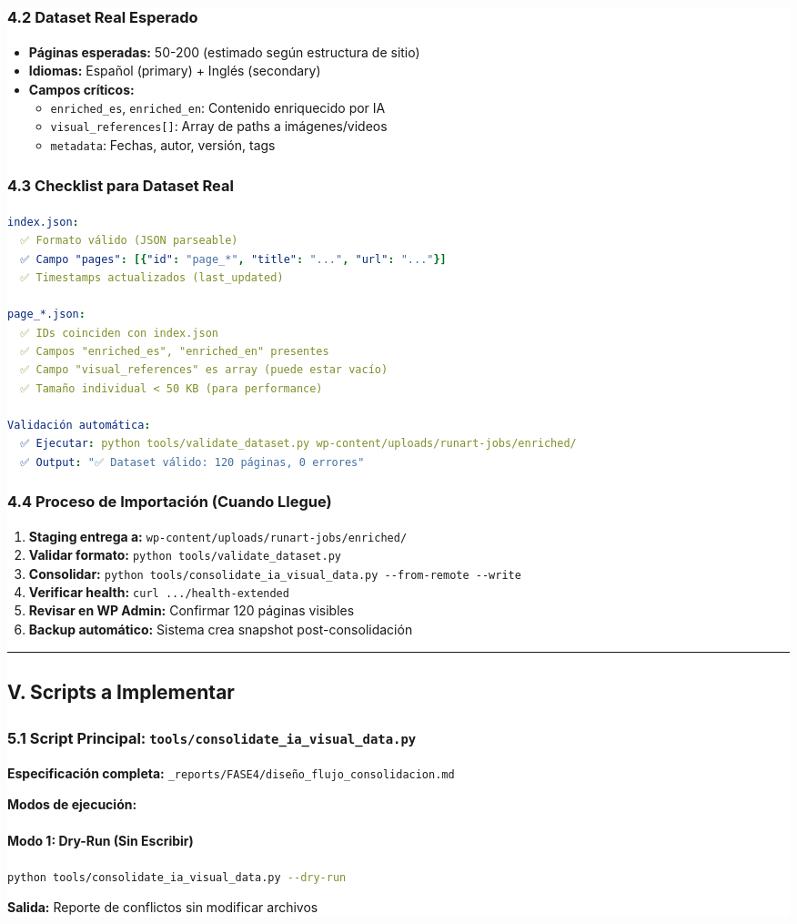 ### 4.2 Dataset Real Esperado
- **Páginas esperadas:** 50-200 (estimado según estructura de sitio)
- **Idiomas:** Español (primary) + Inglés (secondary)
- **Campos críticos:**
  - `enriched_es`, `enriched_en`: Contenido enriquecido por IA
  - `visual_references[]`: Array de paths a imágenes/videos
  - `metadata`: Fechas, autor, versión, tags

### 4.3 Checklist para Dataset Real
```yaml
index.json:
  ✅ Formato válido (JSON parseable)
  ✅ Campo "pages": [{"id": "page_*", "title": "...", "url": "..."}]
  ✅ Timestamps actualizados (last_updated)
  
page_*.json:
  ✅ IDs coinciden con index.json
  ✅ Campos "enriched_es", "enriched_en" presentes
  ✅ Campo "visual_references" es array (puede estar vacío)
  ✅ Tamaño individual < 50 KB (para performance)
  
Validación automática:
  ✅ Ejecutar: python tools/validate_dataset.py wp-content/uploads/runart-jobs/enriched/
  ✅ Output: "✅ Dataset válido: 120 páginas, 0 errores"
```

### 4.4 Proceso de Importación (Cuando Llegue)
1. **Staging entrega a:** `wp-content/uploads/runart-jobs/enriched/`
2. **Validar formato:** `python tools/validate_dataset.py`
3. **Consolidar:** `python tools/consolidate_ia_visual_data.py --from-remote --write`
4. **Verificar health:** `curl .../health-extended`
5. **Revisar en WP Admin:** Confirmar 120 páginas visibles
6. **Backup automático:** Sistema crea snapshot post-consolidación

---

## V. Scripts a Implementar

### 5.1 Script Principal: `tools/consolidate_ia_visual_data.py`

**Especificación completa:** `_reports/FASE4/diseño_flujo_consolidacion.md`

**Modos de ejecución:**

#### Modo 1: Dry-Run (Sin Escribir)
```bash
python tools/consolidate_ia_visual_data.py --dry-run
```
**Salida:** Reporte de conflictos sin modificar archivos
